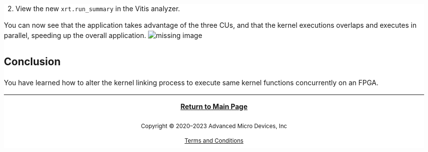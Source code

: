 2. View the new `xrt.run_summary` in the Vitis analyzer.

  You can now see that the application takes advantage of the three CUs, and that the kernel executions overlaps and executes in parallel, speeding up the overall application.
![missing image](./images/overlapping_kernels_vitis_2.JPG)

## Conclusion

You have learned how to alter the kernel linking process to execute same kernel functions concurrently on an FPGA.
</br>
<hr/>
<p align="center" class="sphinxhide"><b><a href="/README.md">Return to Main Page</a></b></p>

<p class="sphinxhide" align="center"><sub>Copyright © 2020–2023 Advanced Micro Devices, Inc</sub></p>

<p class="sphinxhide" align="center"><sup><a href="https://www.amd.com/en/corporate/copyright">Terms and Conditions</a></sup></p>

